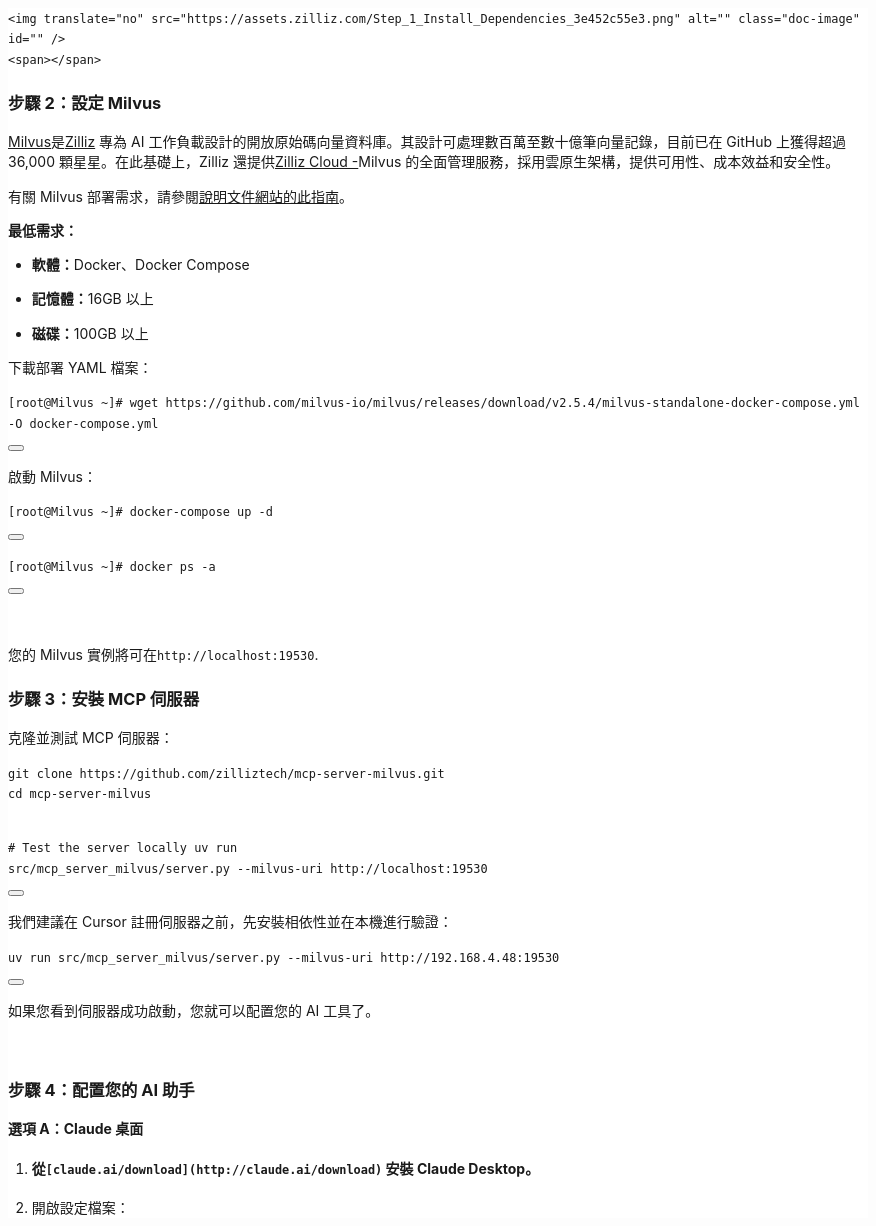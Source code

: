     <img translate="no" src="https://assets.zilliz.com/Step_1_Install_Dependencies_3e452c55e3.png" alt="" class="doc-image" id="" />
    <span></span>
  </span>
</p>
<h3 id="Step-2-Set-Up-Milvus" class="common-anchor-header">步驟 2：設定 Milvus</h3><p><a href="https://milvus.io/">Milvus</a>是<a href="https://zilliz.com/">Zilliz</a> 專為 AI 工作負載設計的開放原始碼向量資料庫。其設計可處理數百萬至數十億筆向量記錄，目前已在 GitHub 上獲得超過 36,000 顆星星。在此基礎上，Zilliz 還提供<a href="https://zilliz.com/cloud">Zilliz Cloud -</a>Milvus 的全面管理服務，採用雲原生架構，提供可用性、成本效益和安全性。</p>
<p>有關 Milvus 部署需求，請參閱<a href="https://milvus.io/docs/prerequisite-docker.md">說明文件網站的此指南</a>。</p>
<p><strong>最低需求：</strong></p>
<ul>
<li><p><strong>軟體：</strong>Docker、Docker Compose</p></li>
<li><p><strong>記憶體：</strong>16GB 以上</p></li>
<li><p><strong>磁碟：</strong>100GB 以上</p></li>
</ul>
<p>下載部署 YAML 檔案：</p>
<pre><code translate="no">[root@Milvus ~]# wget https://github.com/milvus-io/milvus/releases/download/v2.5.4/milvus-standalone-docker-compose.yml -O docker-compose.yml
<button class="copy-code-btn"></button></code></pre>
<p>啟動 Milvus：</p>
<pre><code translate="no">[<span class="hljs-meta">root@Milvus ~</span>]<span class="hljs-meta"># docker-compose up -d</span>
<button class="copy-code-btn"></button></code></pre>
<pre><code translate="no">[<span class="hljs-meta">root@Milvus ~</span>]<span class="hljs-meta"># docker ps -a</span>
<button class="copy-code-btn"></button></code></pre>
<p>
  <span class="img-wrapper">
    <img translate="no" src="https://assets.zilliz.com/Step_2_Set_Up_Milvus_4826468767.png" alt="" class="doc-image" id="" />
    <span></span>
  </span>
</p>
<p>您的 Milvus 實例將可在<code translate="no">http://localhost:19530</code>.</p>
<h3 id="Step-3-Install-the-MCP-Server" class="common-anchor-header">步驟 3：安裝 MCP 伺服器</h3><p>克隆並測試 MCP 伺服器：</p>
<pre><code translate="no">git <span class="hljs-built_in">clone</span> https://github.com/zilliztech/mcp-server-milvus.git
<span class="hljs-built_in">cd</span> mcp-server-milvus

<span class="hljs-comment"># Test the server locally</span>
uv run src/mcp_server_milvus/server.py --milvus-uri http://localhost:19530
<button class="copy-code-btn"></button></code></pre>
<p>我們建議在 Cursor 註冊伺服器之前，先安裝相依性並在本機進行驗證：</p>
<pre><code translate="no">uv run src/mcp_server_milvus/server.<span class="hljs-property">py</span> --milvus-uri <span class="hljs-attr">http</span>:<span class="hljs-comment">//192.168.4.48:19530</span>
<button class="copy-code-btn"></button></code></pre>
<p>如果您看到伺服器成功啟動，您就可以配置您的 AI 工具了。</p>
<p>
  <span class="img-wrapper">
    <img translate="no" src="https://assets.zilliz.com/Step_3_Install_the_MCP_Server_9ce01351e6.png" alt="" class="doc-image" id="" />
    <span></span>
  </span>
</p>
<h3 id="Step-4-Configure-Your-AI-Assistant" class="common-anchor-header">步驟 4：配置您的 AI 助手</h3><p><strong>選項 A：Claude 桌面</strong></p>
<ol>
<li><h4 id="Install-Claude-Desktop-from-claudeaidownloadhttpclaudeaidownload" class="common-anchor-header">從<code translate="no">[claude.ai/download](http://claude.ai/download)</code> 安裝 Claude Desktop。</h4></li>
<li><p>開啟設定檔案：</p></li>
</ol>